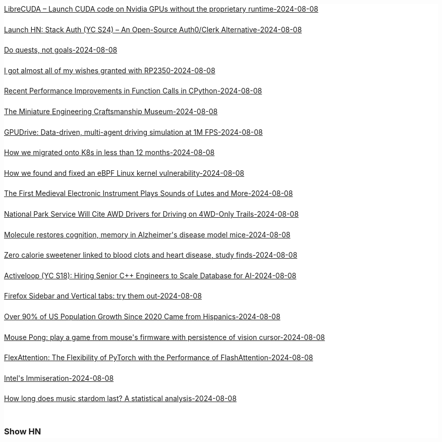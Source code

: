 <a target=_blank rel=nofollow href="https://github.com/mikex86/LibreCuda" >LibreCUDA – Launch CUDA code on Nvidia GPUs without the proprietary runtime-2024-08-08</a><br/><br/><a target=_blank rel=nofollow href="https://github.com/stack-auth/stack" >Launch HN: Stack Auth (YC S24) – An Open-Source Auth0/Clerk Alternative-2024-08-08</a><br/><br/><a target=_blank rel=nofollow href="https://www.raptitude.com/2024/08/do-quests-not-goals/" >Do quests, not goals-2024-08-08</a><br/><br/><a target=_blank rel=nofollow href="https://dmitry.gr/?r=06.%20Thoughts&proj=11.%20RP2350" >I got almost all of my wishes granted with RP2350-2024-08-08</a><br/><br/><a target=_blank rel=nofollow href="https://blog.codingconfessions.com/p/are-function-calls-still-slow-in-python" >Recent Performance Improvements in Function Calls in CPython-2024-08-08</a><br/><br/><a target=_blank rel=nofollow href="https://craftsmanshipmuseum.com/exhibit/" >The Miniature Engineering Craftsmanship Museum-2024-08-08</a><br/><br/><a target=_blank rel=nofollow href="https://arxiv.org/abs/2408.01584" >GPUDrive: Data-driven, multi-agent driving simulation at 1M FPS-2024-08-08</a><br/><br/><a target=_blank rel=nofollow href="https://www.figma.com/blog/migrating-onto-kubernetes/" >How we migrated onto K8s in less than 12 months-2024-08-08</a><br/><br/><a target=_blank rel=nofollow href="https://bughunters.google.com/blog/6303226026131456/a-deep-dive-into-cve-2023-2163-how-we-found-and-fixed-an-ebpf-linux-kernel-vulnerability" >How we found and fixed an eBPF Linux kernel vulnerability-2024-08-08</a><br/><br/><a target=_blank rel=nofollow href="https://www.openculture.com/2024/08/the-worlds-first-medieval-electronic-instrument.html" >The First Medieval Electronic Instrument Plays Sounds of Lutes and More-2024-08-08</a><br/><br/><a target=_blank rel=nofollow href="https://jalopnik.com/national-park-service-will-cite-drivers-of-awd-cars-for-1851617315" >National Park Service Will Cite AWD Drivers for Driving on 4WD-Only Trails-2024-08-08</a><br/><br/><a target=_blank rel=nofollow href="https://www.uclahealth.org/news/release/molecule-restores-cognition-memory-alzheimers-disease-model" >Molecule restores cognition, memory in Alzheimer's disease model mice-2024-08-08</a><br/><br/><a target=_blank rel=nofollow href="https://www.cnn.com/2024/08/08/health/erythritol-blood-clotting-wellness/index.html" >Zero calorie sweetener linked to blood clots and heart disease, study finds-2024-08-08</a><br/><br/><a target=_blank rel=nofollow href="https://careers.activeloop.ai/" >Activeloop (YC S18): Hiring Senior C++ Engineers to Scale Database for AI-2024-08-08</a><br/><br/><a target=_blank rel=nofollow href="https://blog.nightly.mozilla.org/2024/08/07/firefox-sidebar-and-vertical-tabs-try-them-out-in-nightly-firefox-labs-131/" >Firefox Sidebar and Vertical tabs: try them out-2024-08-08</a><br/><br/><a target=_blank rel=nofollow href="https://www.bloomberg.com/news/articles/2024-08-07/over-90-of-us-population-growth-since-2020-came-from-hispanics" >Over 90% of US Population Growth Since 2020 Came from Hispanics-2024-08-08</a><br/><br/><a target=_blank rel=nofollow href="https://github.com/dupontgu/pov_pong_mouse" >Mouse Pong: play a game from mouse's firmware with persistence of vision cursor-2024-08-08</a><br/><br/><a target=_blank rel=nofollow href="https://pytorch.org/blog/flexattention/" >FlexAttention: The Flexibility of PyTorch with the Performance of FlashAttention-2024-08-08</a><br/><br/><a target=_blank rel=nofollow href="https://thechipletter.substack.com/p/intels-immiseration" >Intel's Immiseration-2024-08-08</a><br/><br/><a target=_blank rel=nofollow href="https://www.statsignificant.com/p/how-long-does-music-stardom-last" >How long does music stardom last? A statistical analysis-2024-08-08</a><br/><br/>





###  Show HN
